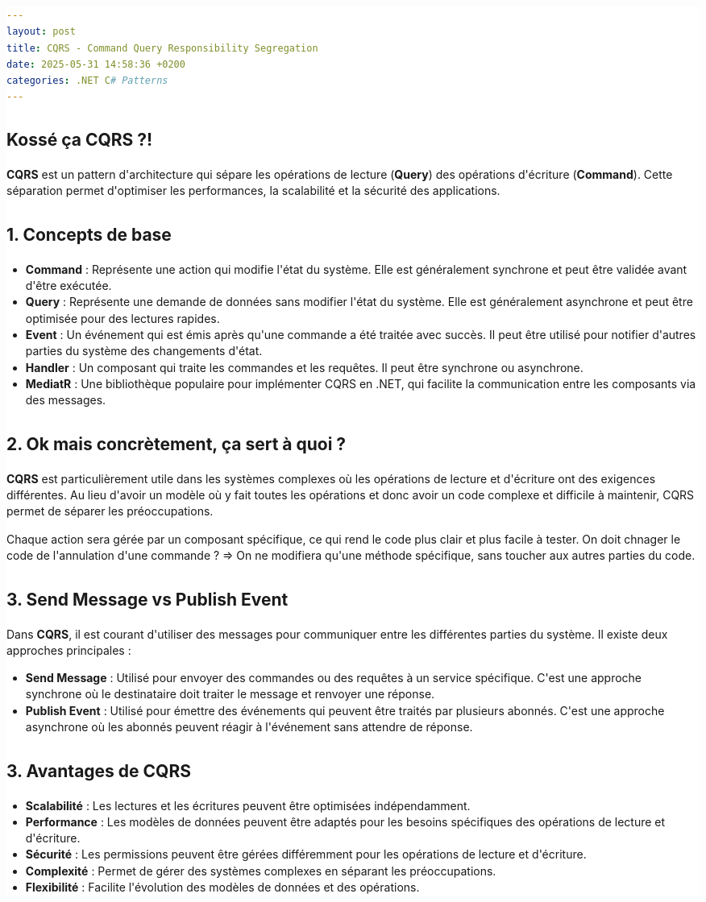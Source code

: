```yaml
---
layout: post
title: CQRS - Command Query Responsibility Segregation
date: 2025-05-31 14:58:36 +0200
categories: .NET C# Patterns
---
```

## Kossé ça CQRS ?!
**CQRS** est un pattern d'architecture qui sépare les opérations de lecture (**Query**) des opérations d'écriture (**Command**). Cette séparation permet d'optimiser les performances, la scalabilité et la sécurité des applications.

## 1. Concepts de base
- **Command** : Représente une action qui modifie l'état du système. Elle est généralement synchrone et peut être validée avant d'être exécutée.
- **Query** : Représente une demande de données sans modifier l'état du système. Elle est généralement asynchrone et peut être optimisée pour des lectures rapides.
- **Event** : Un événement qui est émis après qu'une commande a été traitée avec succès. Il peut être utilisé pour notifier d'autres parties du système des changements d'état.
- **Handler** : Un composant qui traite les commandes et les requêtes. Il peut être synchrone ou asynchrone.
- **MediatR** : Une bibliothèque populaire pour implémenter CQRS en .NET, qui facilite la communication entre les composants via des messages.

## 2. Ok mais concrètement, ça sert à quoi ?
**CQRS** est particulièrement utile dans les systèmes complexes où les opérations de lecture et d'écriture ont des exigences différentes. Au lieu d'avoir un modèle où y fait toutes les opérations et donc avoir un code complexe et difficile à maintenir, CQRS permet de séparer les préoccupations.

Chaque action sera gérée par un composant spécifique, ce qui rend le code plus clair et plus facile à tester. On doit chnager le code de l'annulation d'une commande ? 
=> On ne modifiera qu'une méthode spécifique, sans toucher aux autres parties du code.

## 3. Send Message vs Publish Event
Dans **CQRS**, il est courant d'utiliser des messages pour communiquer entre les différentes parties du système. Il existe deux approches principales :
- **Send Message** : Utilisé pour envoyer des commandes ou des requêtes à un service spécifique. C'est une approche synchrone où le destinataire doit traiter le message et renvoyer une réponse.
- **Publish Event** : Utilisé pour émettre des événements qui peuvent être traités par plusieurs abonnés. C'est une approche asynchrone où les abonnés peuvent réagir à l'événement sans attendre de réponse.

## 3. Avantages de CQRS
- **Scalabilité** : Les lectures et les écritures peuvent être optimisées indépendamment.
- **Performance** : Les modèles de données peuvent être adaptés pour les besoins spécifiques des opérations de lecture et d'écriture.
- **Sécurité** : Les permissions peuvent être gérées différemment pour les opérations de lecture et d'écriture.
- **Complexité** : Permet de gérer des systèmes complexes en séparant les préoccupations.
- **Flexibilité** : Facilite l'évolution des modèles de données et des opérations.
